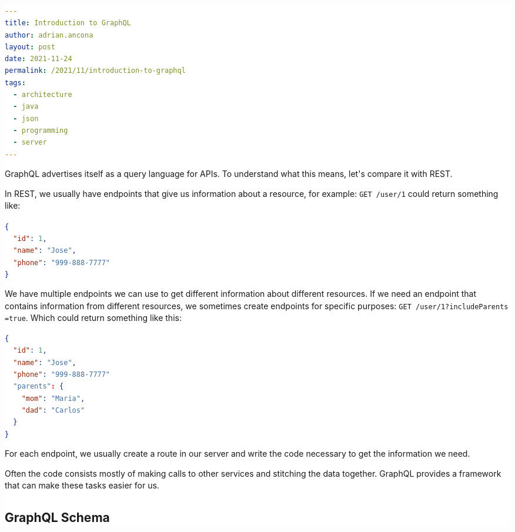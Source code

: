 ```yaml
---
title: Introduction to GraphQL
author: adrian.ancona
layout: post
date: 2021-11-24
permalink: /2021/11/introduction-to-graphql
tags:
  - architecture
  - java
  - json
  - programming
  - server
---
```


GraphQL advertises itself as a query language for APIs. To understand what this means, let's compare it with REST.

In REST, we usually have endpoints that give us information about a resource, for example: `GET /user/1` could return something like:

```json
{
  "id": 1,
  "name": "Jose",
  "phone": "999-888-7777"
}
```

We have multiple endpoints we can use to get different information about different resources. If we need an endpoint that contains information from different resources, we sometimes create endpoints for specific purposes: `GET /user/1?includeParents=true`. Which could return something like this:

```json
{
  "id": 1,
  "name": "Jose",
  "phone": "999-888-7777"
  "parents": {
    "mom": "Maria",
    "dad": "Carlos"
  }
}
```



For each endpoint, we usually create a route in our server and write the code necessary to get the information we need.

Often the code consists mostly of making calls to other services and stitching the data together. GraphQL provides a framework that can make these tasks easier for us.

## GraphQL Schema
